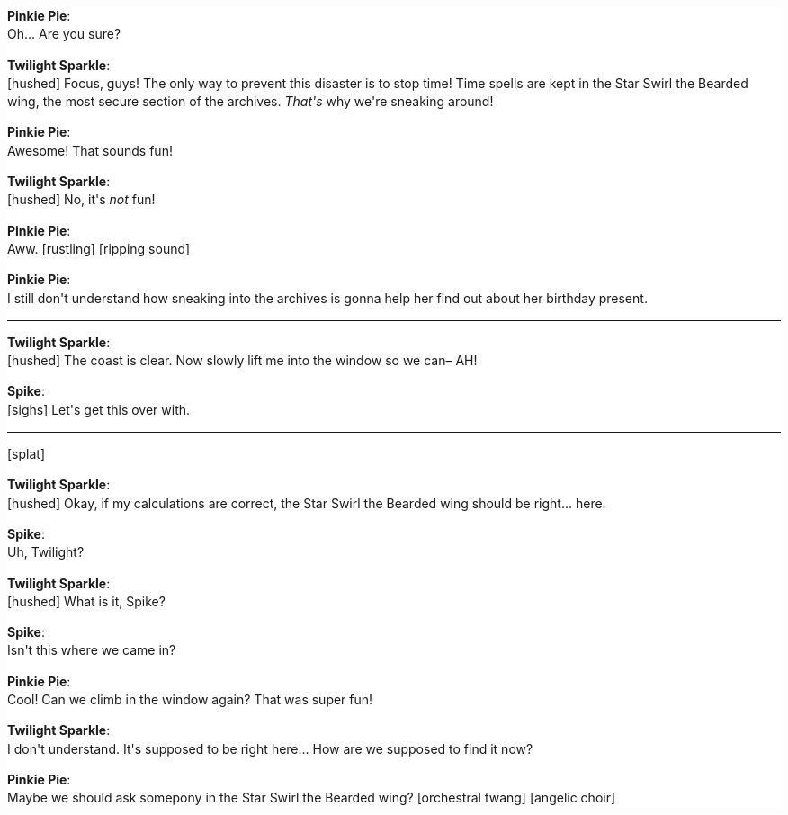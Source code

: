 **Pinkie Pie**:  
Oh... Are you sure?

**Twilight Sparkle**:  
[hushed] Focus, guys! The only way to prevent this disaster is to stop time! Time spells are kept in the Star Swirl the Bearded wing, the most secure section of the archives. *That's* why we're sneaking around!

**Pinkie Pie**:  
Awesome! That sounds fun!

**Twilight Sparkle**:  
[hushed] No, it's *not* fun!

**Pinkie Pie**:  
Aww.
[rustling]
[ripping sound]

**Pinkie Pie**:  
I still don't understand how sneaking into the archives is gonna help her find out about her birthday present.

***

**Twilight Sparkle**:  
[hushed] The coast is clear. Now slowly lift me into the window so we can– AH!

**Spike**:  
[sighs] Let's get this over with.

***

[splat]

**Twilight Sparkle**:  
[hushed] Okay, if my calculations are correct, the Star Swirl the Bearded wing should be right... here.

**Spike**:  
Uh, Twilight?

**Twilight Sparkle**:  
[hushed] What is it, Spike?

**Spike**:  
Isn't this where we came in?

**Pinkie Pie**:  
Cool! Can we climb in the window again? That was super fun!

**Twilight Sparkle**:  
I don't understand. It's supposed to be right here... How are we supposed to find it now?

**Pinkie Pie**:  
Maybe we should ask somepony in the Star Swirl the Bearded wing?
[orchestral twang]
[angelic choir]
